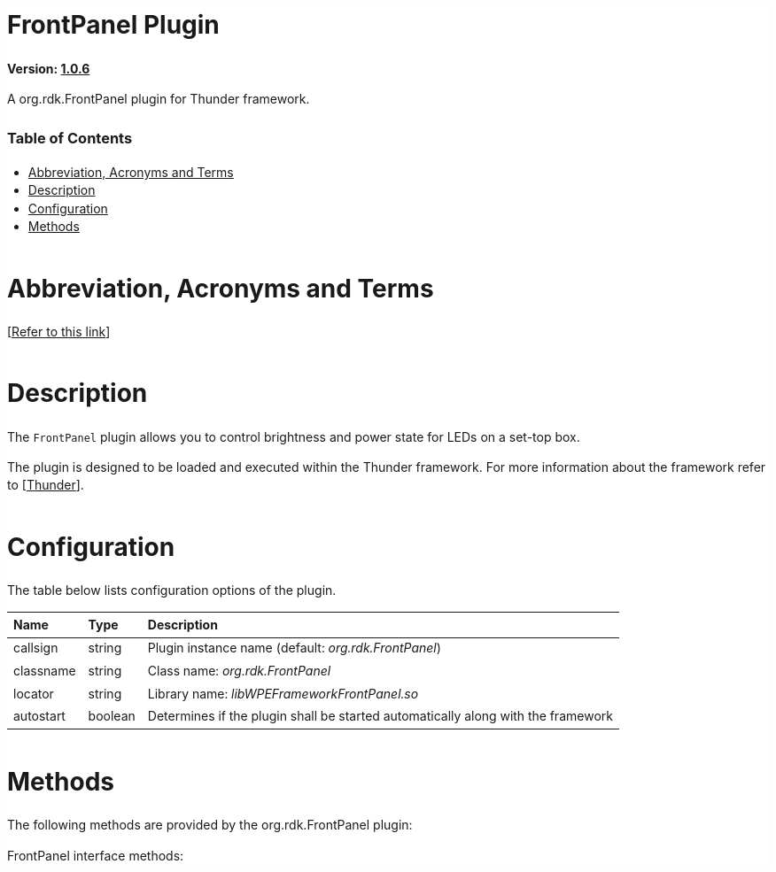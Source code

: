 
<a name="FrontPanel_Plugin"></a>
# FrontPanel Plugin

**Version: [1.0.6](https://github.com/rdkcentral/rdkservices/blob/main/FrontPanel/CHANGELOG.md)**

A org.rdk.FrontPanel plugin for Thunder framework.

### Table of Contents

- [Abbreviation, Acronyms and Terms](#Abbreviation,_Acronyms_and_Terms)
- [Description](#Description)
- [Configuration](#Configuration)
- [Methods](#Methods)

<a name="Abbreviation,_Acronyms_and_Terms"></a>
# Abbreviation, Acronyms and Terms

[[Refer to this link](userguide/aat.md)]

<a name="Description"></a>
# Description

The `FrontPanel` plugin allows you to control brightness and power state for LEDs on a set-top box.

The plugin is designed to be loaded and executed within the Thunder framework. For more information about the framework refer to [[Thunder](#Thunder)].

<a name="Configuration"></a>
# Configuration

The table below lists configuration options of the plugin.

| Name | Type | Description |
| :-------- | :-------- | :-------- |
| callsign | string | Plugin instance name (default: *org.rdk.FrontPanel*) |
| classname | string | Class name: *org.rdk.FrontPanel* |
| locator | string | Library name: *libWPEFrameworkFrontPanel.so* |
| autostart | boolean | Determines if the plugin shall be started automatically along with the framework |

<a name="Methods"></a>
# Methods

The following methods are provided by the org.rdk.FrontPanel plugin:

FrontPanel interface methods:
